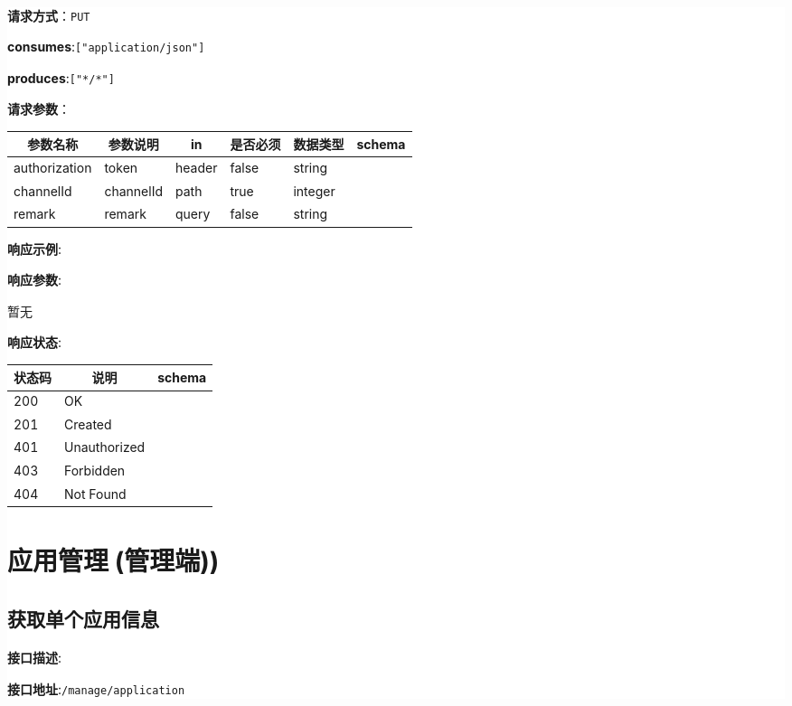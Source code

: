 
**请求方式**：`PUT`


**consumes**:`["application/json"]`


**produces**:`["*/*"]`



**请求参数**：

| 参数名称         | 参数说明     |     in |  是否必须      |  数据类型  |  schema  |
| ------------ | -------------------------------- |-----------|--------|----|--- |
|authorization| token  | header | false |string  |    |
|channelId| channelId  | path | true |integer  |    |
|remark| remark  | query | false |string  |    |

**响应示例**:

```json

```

**响应参数**:


暂无





**响应状态**:


| 状态码         | 说明                            |    schema                         |
| ------------ | -------------------------------- |---------------------- |
| 200 | OK  ||
| 201 | Created  ||
| 401 | Unauthorized  ||
| 403 | Forbidden  ||
| 404 | Not Found  ||
# 应用管理 (管理端))
    

## 获取单个应用信息


**接口描述**:


**接口地址**:`/manage/application`


